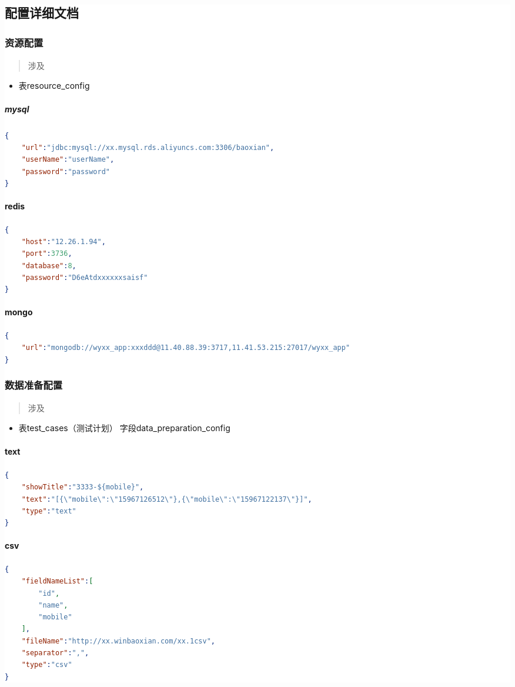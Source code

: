 ## 配置详细文档
### 资源配置
> 涉及
- 表resource_config 

##### mysql
```json
{
    "url":"jdbc:mysql://xx.mysql.rds.aliyuncs.com:3306/baoxian",
    "userName":"userName",
    "password":"password"
}
```

#### redis
```json
{
    "host":"12.26.1.94",
    "port":3736,
    "database":8,
    "password":"D6eAtdxxxxxxsaisf"
}
```

#### mongo
```json
{
    "url":"mongodb://wyxx_app:xxxddd@11.40.88.39:3717,11.41.53.215:27017/wyxx_app"
}
```

### 数据准备配置
> 涉及
- 表test_cases（测试计划） 字段data_preparation_config

#### text
```json
{
    "showTitle":"3333-${mobile}",
    "text":"[{\"mobile\":\"15967126512\"},{\"mobile\":\"15967122137\"}]",
    "type":"text"
}
```

#### csv
```json
{
    "fieldNameList":[
        "id",
        "name",
        "mobile"
    ],
    "fileName":"http://xx.winbaoxian.com/xx.1csv",
    "separator":",",
    "type":"csv"
}
```
